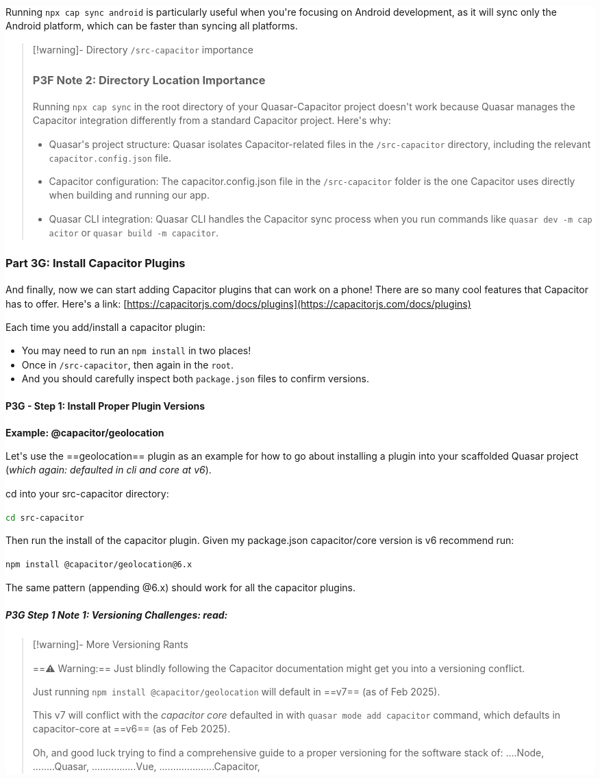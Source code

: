 >
Running `npx cap sync android` is particularly useful when you're focusing on Android development, as it will sync only the Android platform, which can be faster than syncing all platforms.

> [!warning]- Directory `/src-capacitor` importance
>### P3F Note 2: Directory Location Importance
>
>Running `npx cap sync` in the root directory of your Quasar-Capacitor project doesn't work because Quasar manages the Capacitor integration differently from a standard Capacitor project. Here's why:
>
>- Quasar's project structure: Quasar isolates Capacitor-related files in the `/src-capacitor` directory, including the relevant `capacitor.config.json` file.
>
>- Capacitor configuration: The capacitor.config.json file in the `/src-capacitor` folder is the one Capacitor uses directly when building and running our app.
>
>- Quasar CLI integration: Quasar CLI handles the Capacitor sync process when you run commands like `quasar dev -m capacitor` or `quasar build -m capacitor`.


### Part 3G:  Install Capacitor Plugins 

And finally, now we can start adding Capacitor plugins that can work on a phone!  There are so many cool features that Capacitor has to offer. Here's a link: [https://capacitorjs.com/docs/plugins](https://capacitorjs.com/docs/plugins)

Each time you add/install a capacitor plugin:

- You may need to run an `npm install` in two places!
- Once in `/src-capacitor`, then again in the `root`.
- And you should carefully inspect both `package.json` files to confirm versions.

#### P3G - Step 1: Install Proper Plugin Versions

 **Example: @capacitor/geolocation**
 
Let's use the ==geolocation== plugin as an example for how to go about installing a plugin into your scaffolded Quasar project (*which again: defaulted in cli and core at v6*).

cd into your src-capacitor directory:
```bash
cd src-capacitor
```

Then run the install of the capacitor plugin. Given my package.json capacitor/core version is v6 recommend run:
```bash
npm install @capacitor/geolocation@6.x
```

The same pattern (appending @6.x) should work for all the capacitor plugins.

##### P3G Step 1 Note 1: Versioning Challenges: read:
> [!warning]- More Versioning Rants
> 
>==⚠️ Warning:== Just blindly following the Capacitor documentation might get you into a versioning conflict.
>
>Just running `npm install @capacitor/geolocation` will default in ==v7== (as of Feb 2025).
>
>This v7 will conflict with the *capacitor core* defaulted in with `quasar mode add capacitor` command, which  defaults in capacitor-core at ==v6== (as of Feb 2025).
>
> Oh, and good luck trying to find a comprehensive guide to a proper versioning for the software stack of: 
> ....Node, 
> ........Quasar, 
> ................Vue,
> ....................Capacitor, 